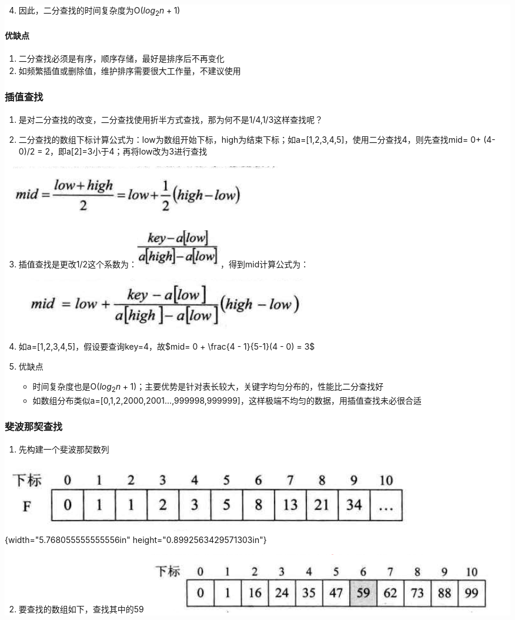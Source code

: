 4. 因此，二分查找的时间复杂度为O($log_2n+1​$)

#### 优缺点

1. 二分查找必须是有序，顺序存储，最好是排序后不再变化
2. 如频繁插值或删除值，维护排序需要很大工作量，不建议使用

### 插值查找

1. 是对二分查找的改变，二分查找使用折半方式查找，那为何不是1/4,1/3这样查找呢？

2. 二分查找的数组下标计算公式为：low为数组开始下标，high为结束下标；如a=\[1,2,3,4,5\]，使用二分查找4，则先查找mid= 0+ (4-0)/2 = 2，即a\[2\]=3小于4；再将low改为3进行查找

  ![image](7-查找.assets/image159.png)

3. 插值查找是更改1/2这个系数为：![image](7-查找.assets/image160.png)，得到mid计算公式为：

   ![image](7-查找.assets/image161.png)

4. 如a=\[1,2,3,4,5]，假设要查询key=4，故$mid= 0 + \frac{4 - 1}{5-1}(4 - 0) = 3$

5. 优缺点

   - 时间复杂度也是O($log_2n+1​$)；主要优势是针对表长较大，关键字均匀分布的，性能比二分查找好
   - 如数组分布类似a=\[0,1,2,2000,2001...,999998,999999\]，这样极端不均匀的数据，用插值查找未必很合适

### 斐波那契查找

1. 先构建一个斐波那契数列

  ![image](7-查找.assets/image162.png){width="5.768055555555556in"
  height="0.8992563429571303in"}

2. 要查找的数组如下，查找其中的59![image](7-查找.assets/image163.png)
